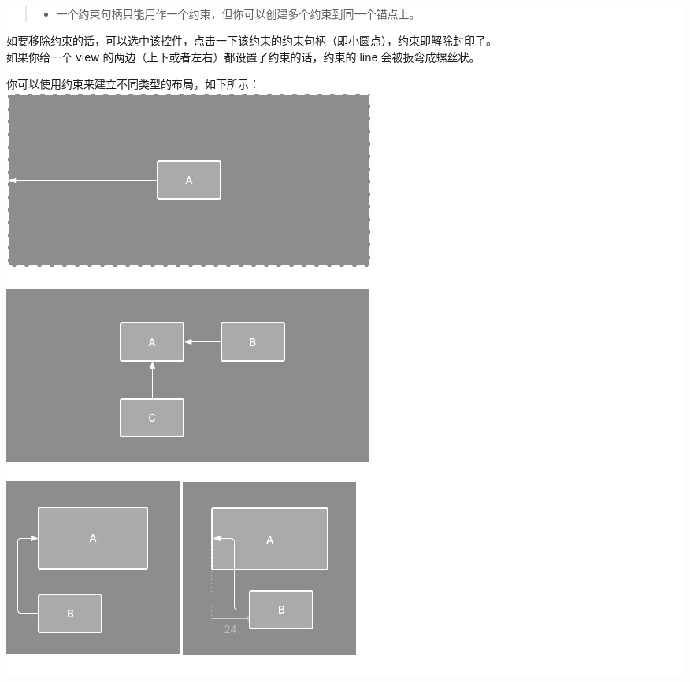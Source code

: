 > + 一个约束句柄只能用作一个约束，但你可以创建多个约束到同一个锚点上。

如要移除约束的话，可以选中该控件，点击一下该约束的约束句柄（即小圆点），约束即解除封印了。    
如果你给一个 view 的两边（上下或者左右）都设置了约束的话，约束的 line 会被扳弯成螺丝状。    

你可以使用约束来建立不同类型的布局，如下所示：</br>
<img src="img/cl_1.png" alt="Gitlab" title="install" />
</br></br>
<img src="img/cl_2.png" alt="Gitlab" title="install" />
</br></br>
<img src="img/cl_3.png" alt="Gitlab" title="install" /> 
<img src="img/cl_4.png" alt="Gitlab" title="install" />
</br></br>